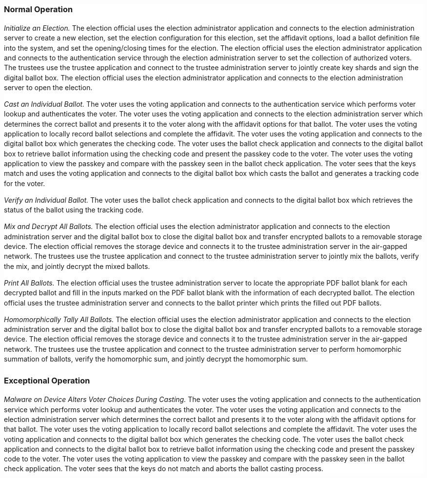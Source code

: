 ### Normal Operation

*Initialize an Election.* The election official uses the election administrator application and connects to the election administration server to create a new election, set the election configuration for this election, set the affidavit options, load a ballot definition file into the system, and set the opening/closing times for the election. The election official uses the election administrator application and connects to the authentication service through the election administration server to set the collection of authorized voters. The trustees use the trustee application and connect to the trustee administration server to jointly create key shards and sign the digital ballot box. The election official uses the election administrator application and connects to the election administration server to open the election.

*Cast an Individual Ballot.*  The voter uses the voting application and connects to the authentication service which performs voter lookup and authenticates the voter. The voter uses the voting application and connects to the election administration server which determines the correct ballot and presents it to the voter along with the affidavit options for that ballot. The voter uses the voting application to locally record ballot selections and complete the affidavit. The voter uses the voting application and connects to the digital ballot box which generates the checking code. The voter uses the ballot check application and connects to the digital ballot box to retrieve ballot information using the checking code and present the passkey code to the voter. The voter uses the voting application to view the passkey and compare with the passkey seen in the ballot check application. The voter sees that the keys match and uses the voting application and connects to the digital ballot box which casts the ballot and generates a tracking code for the voter.

*Verify an Individual Ballot.* The voter uses the ballot check application and connects to the digital ballot box which retrieves the status of the ballot using the tracking code.

*Mix and Decrypt All Ballots.*  The election official uses the election administrator application and connects to the election administration server and the digital ballot box to close the digital ballot box and transfer encrypted ballots to a removable storage device. The election official removes the storage device and connects it to the trustee administration server in the air-gapped network. The trustees use the trustee application and connect to the trustee administration server to jointly mix the ballots, verify the mix, and jointly decrypt the mixed ballots.

*Print All Ballots.*  The election official uses the trustee administration server to locate the appropriate PDF ballot blank for each decrypted ballot and fill in the inputs marked on the PDF ballot blank with the information of each decrypted ballot. The election official uses the trustee administration server and connects to the ballot printer which prints the filled out PDF ballots.

*Homomorphically Tally All Ballots.*  The election official uses the election administrator application and connects to the election administration server and the digital ballot box to close the digital ballot box and transfer encrypted ballots to a removable storage device. The election official removes the storage device and connects it to the trustee administration server in the air-gapped network. The trustees use the trustee application and connect to the trustee administration server to perform homomorphic summation of ballots, verify the homomorphic sum, and jointly decrypt the homomorphic sum.

### Exceptional Operation

*Malware on Device Alters Voter Choices During Casting.*  The voter uses the voting application and connects to the authentication service which performs voter lookup and authenticates the voter. The voter uses the voting application and connects to the election administration server which determines the correct ballot and presents it to the voter along with the affidavit options for that ballot. The voter uses the voting application to locally record ballot selections and complete the affidavit. The voter uses the voting application and connects to the digital ballot box which generates the checking code. The voter uses the ballot check application and connects to the digital ballot box to retrieve ballot information using the checking code and present the passkey code to the voter. The voter uses the voting application to view the passkey and compare with the passkey seen in the ballot check application. The voter sees that the keys do not match and aborts the ballot casting process.
